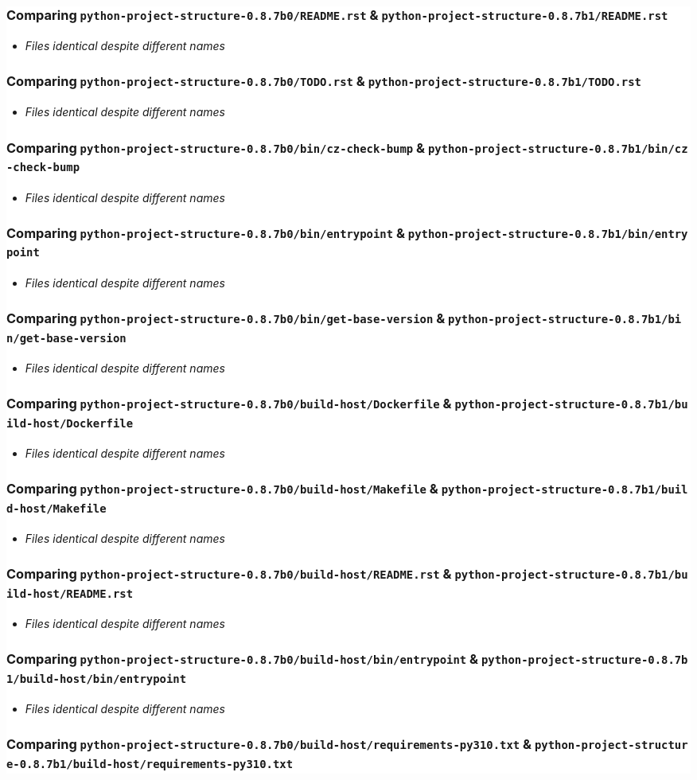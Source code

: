 ### Comparing `python-project-structure-0.8.7b0/README.rst` & `python-project-structure-0.8.7b1/README.rst`

 * *Files identical despite different names*

### Comparing `python-project-structure-0.8.7b0/TODO.rst` & `python-project-structure-0.8.7b1/TODO.rst`

 * *Files identical despite different names*

### Comparing `python-project-structure-0.8.7b0/bin/cz-check-bump` & `python-project-structure-0.8.7b1/bin/cz-check-bump`

 * *Files identical despite different names*

### Comparing `python-project-structure-0.8.7b0/bin/entrypoint` & `python-project-structure-0.8.7b1/bin/entrypoint`

 * *Files identical despite different names*

### Comparing `python-project-structure-0.8.7b0/bin/get-base-version` & `python-project-structure-0.8.7b1/bin/get-base-version`

 * *Files identical despite different names*

### Comparing `python-project-structure-0.8.7b0/build-host/Dockerfile` & `python-project-structure-0.8.7b1/build-host/Dockerfile`

 * *Files identical despite different names*

### Comparing `python-project-structure-0.8.7b0/build-host/Makefile` & `python-project-structure-0.8.7b1/build-host/Makefile`

 * *Files identical despite different names*

### Comparing `python-project-structure-0.8.7b0/build-host/README.rst` & `python-project-structure-0.8.7b1/build-host/README.rst`

 * *Files identical despite different names*

### Comparing `python-project-structure-0.8.7b0/build-host/bin/entrypoint` & `python-project-structure-0.8.7b1/build-host/bin/entrypoint`

 * *Files identical despite different names*

### Comparing `python-project-structure-0.8.7b0/build-host/requirements-py310.txt` & `python-project-structure-0.8.7b1/build-host/requirements-py310.txt`

